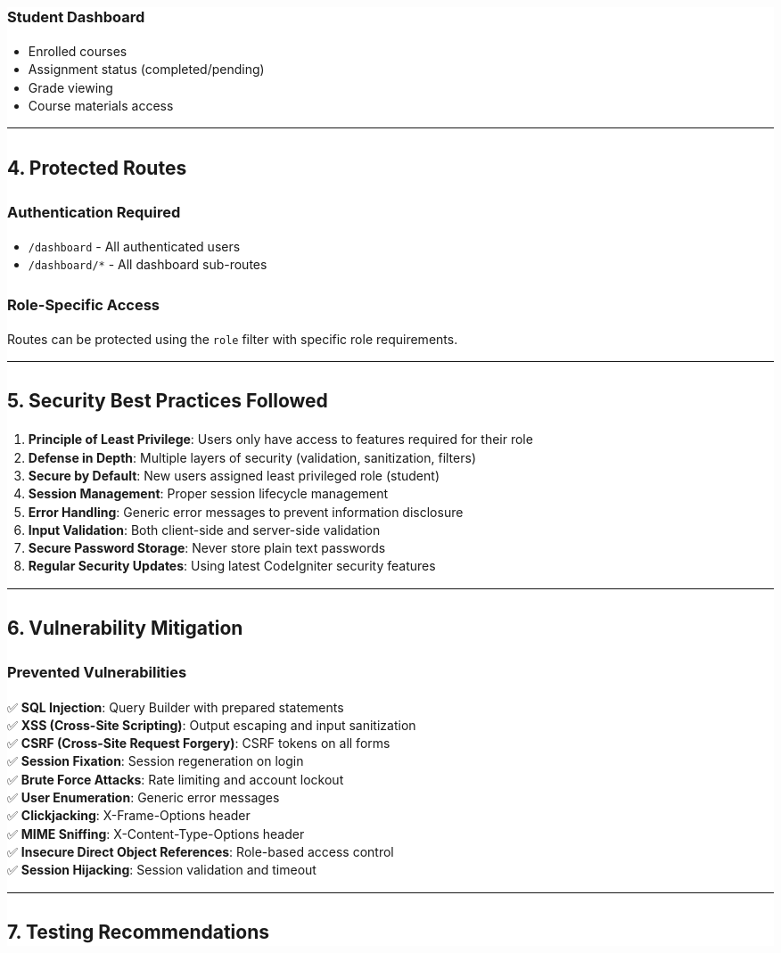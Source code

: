 ### Student Dashboard
- Enrolled courses
- Assignment status (completed/pending)
- Grade viewing
- Course materials access

---

## 4. Protected Routes

### Authentication Required
- `/dashboard` - All authenticated users
- `/dashboard/*` - All dashboard sub-routes

### Role-Specific Access
Routes can be protected using the `role` filter with specific role requirements.

---

## 5. Security Best Practices Followed

1. **Principle of Least Privilege**: Users only have access to features required for their role
2. **Defense in Depth**: Multiple layers of security (validation, sanitization, filters)
3. **Secure by Default**: New users assigned least privileged role (student)
4. **Session Management**: Proper session lifecycle management
5. **Error Handling**: Generic error messages to prevent information disclosure
6. **Input Validation**: Both client-side and server-side validation
7. **Secure Password Storage**: Never store plain text passwords
8. **Regular Security Updates**: Using latest CodeIgniter security features

---

## 6. Vulnerability Mitigation

### Prevented Vulnerabilities

✅ **SQL Injection**: Query Builder with prepared statements  
✅ **XSS (Cross-Site Scripting)**: Output escaping and input sanitization  
✅ **CSRF (Cross-Site Request Forgery)**: CSRF tokens on all forms  
✅ **Session Fixation**: Session regeneration on login  
✅ **Brute Force Attacks**: Rate limiting and account lockout  
✅ **User Enumeration**: Generic error messages  
✅ **Clickjacking**: X-Frame-Options header  
✅ **MIME Sniffing**: X-Content-Type-Options header  
✅ **Insecure Direct Object References**: Role-based access control  
✅ **Session Hijacking**: Session validation and timeout  

---

## 7. Testing Recommendations
